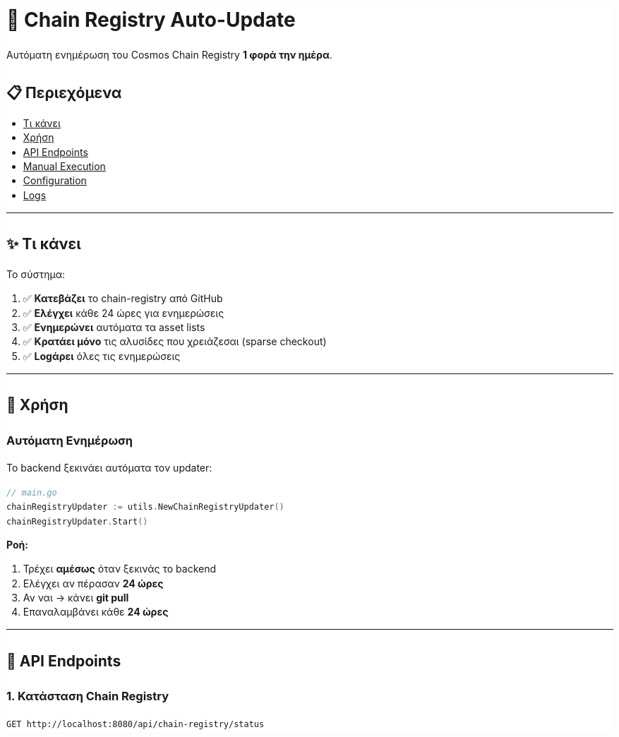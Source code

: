 # 🔄 Chain Registry Auto-Update

Αυτόματη ενημέρωση του Cosmos Chain Registry **1 φορά την ημέρα**.

## 📋 Περιεχόμενα

- [Τι κάνει](#-τι-κάνει)
- [Χρήση](#-χρήση)
- [API Endpoints](#-api-endpoints)
- [Manual Execution](#️-manual-execution)
- [Configuration](#️-configuration)
- [Logs](#-logs)

---

## ✨ Τι κάνει

Το σύστημα:
1. ✅ **Κατεβάζει** το chain-registry από GitHub
2. ✅ **Ελέγχει** κάθε 24 ώρες για ενημερώσεις
3. ✅ **Ενημερώνει** αυτόματα τα asset lists
4. ✅ **Κρατάει μόνο** τις αλυσίδες που χρειάζεσαι (sparse checkout)
5. ✅ **Logάρει** όλες τις ενημερώσεις

---

## 🚀 Χρήση

### Αυτόματη Ενημέρωση

Το backend ξεκινάει αυτόματα τον updater:

```go
// main.go
chainRegistryUpdater := utils.NewChainRegistryUpdater()
chainRegistryUpdater.Start()
```

**Ροή:**
1. Τρέχει **αμέσως** όταν ξεκινάς το backend
2. Ελέγχει αν πέρασαν **24 ώρες**
3. Αν ναι → κάνει **git pull**
4. Επαναλαμβάνει κάθε **24 ώρες**

---

## 📡 API Endpoints

### 1. Κατάσταση Chain Registry
```bash
GET http://localhost:8080/api/chain-registry/status
```
